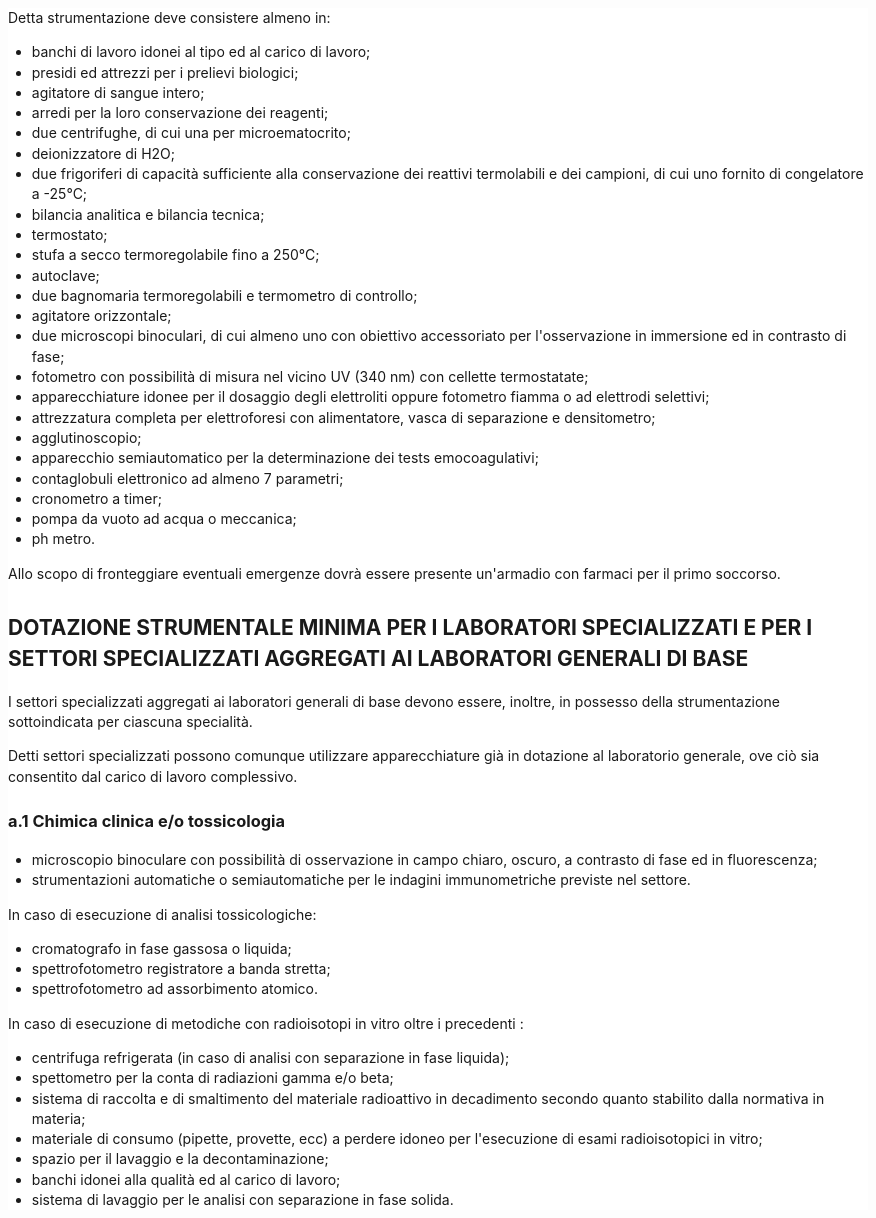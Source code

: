 Detta strumentazione deve consistere almeno in:
- banchi di lavoro idonei al tipo ed al carico di lavoro;
- presidi ed attrezzi per i prelievi biologici;
- agitatore di sangue intero;
- arredi per la loro conservazione dei reagenti;
- due centrifughe, di cui una per microematocrito;
- deionizzatore di H2O;
- due frigoriferi di capacità sufficiente alla conservazione dei reattivi termolabili e dei campioni, di cui uno fornito di congelatore a -25°C;
- bilancia analitica e bilancia tecnica;
- termostato;
- stufa a secco termoregolabile fino a 250°C;
- autoclave;
- due bagnomaria termoregolabili e termometro di controllo;
- agitatore orizzontale;
- due microscopi binoculari, di cui almeno uno con obiettivo accessoriato per l'osservazione in immersione ed in contrasto di fase;
- fotometro con possibilità di misura nel vicino UV (340 nm) con cellette termostatate;
- apparecchiature idonee per il dosaggio degli elettroliti oppure fotometro fiamma o ad elettrodi selettivi;
- attrezzatura completa per elettroforesi con alimentatore, vasca di separazione e densitometro;
- agglutinoscopio;
- apparecchio semiautomatico per la determinazione dei tests emocoagulativi;
- contaglobuli elettronico ad almeno 7 parametri;
- cronometro a timer;
- pompa da vuoto ad acqua o meccanica;
- ph metro.

Allo scopo di fronteggiare eventuali emergenze dovrà essere presente un'armadio con farmaci per il primo soccorso.

## DOTAZIONE STRUMENTALE MINIMA PER I LABORATORI SPECIALIZZATI E PER I SETTORI SPECIALIZZATI AGGREGATI AI LABORATORI GENERALI DI BASE
I settori specializzati aggregati ai laboratori generali di base devono essere, inoltre, in possesso della strumentazione sottoindicata per ciascuna specialità.

Detti settori specializzati possono comunque utilizzare apparecchiature già in dotazione al laboratorio generale, ove ciò sia consentito dal carico di lavoro complessivo.

### a.1 Chimica clinica e/o tossicologia
- microscopio binoculare con possibilità di osservazione in campo chiaro, oscuro, a contrasto di fase ed in fluorescenza;
- strumentazioni automatiche o semiautomatiche per le indagini immunometriche previste nel settore.

In caso di esecuzione di analisi tossicologiche:
- cromatografo in fase gassosa o liquida;
- spettrofotometro registratore a banda stretta;
- spettrofotometro ad assorbimento atomico.

In caso di esecuzione di metodiche con radioisotopi in vitro oltre i precedenti :
- centrifuga refrigerata (in caso di analisi con separazione in fase liquida);
- spettometro per la conta di radiazioni gamma e/o beta;
- sistema di raccolta e di smaltimento del materiale radioattivo in decadimento secondo quanto stabilito dalla normativa in materia;
- materiale di consumo (pipette, provette, ecc) a perdere idoneo per l'esecuzione di esami radioisotopici in vitro;
- spazio per il lavaggio e la decontaminazione;
- banchi idonei alla qualità ed al carico di lavoro;
- sistema di lavaggio per le analisi con separazione in fase solida.
